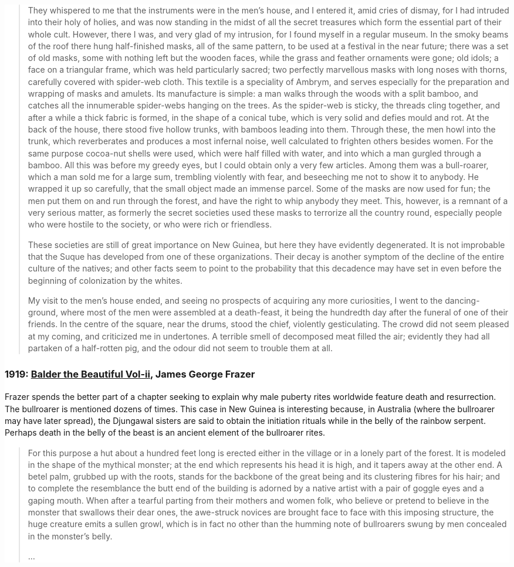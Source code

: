 > They whispered to me that the instruments were in the men’s house, and I entered it, amid cries of dismay, for I had intruded into their holy of holies, and was now standing in the midst of all the secret treasures which form the essential part of their whole cult. However, there I was, and very glad of my intrusion, for I found myself in a regular museum. In the smoky beams of the roof there hung half-finished masks, all of the same pattern, to be used at a festival in the near future; there was a set of old masks, some with nothing left but the wooden faces, while the grass and feather ornaments were gone; old idols; a face on a triangular frame, which was held particularly sacred; two perfectly marvellous masks with long noses with thorns, carefully covered with spider-web cloth. This textile is a speciality of Ambrym, and serves especially for the preparation and wrapping of masks and amulets. Its manufacture is simple: a man walks through the woods with a split bamboo, and catches all the innumerable spider-webs hanging on the trees. As the spider-web is sticky, the threads cling together, and after a while a thick fabric is formed, in the shape of a conical tube, which is very solid and defies mould and rot. At the back of the house, there stood five hollow trunks, with bamboos leading into them. Through these, the men howl into the trunk, which reverberates and produces a most infernal noise, well calculated to frighten others besides women. For the same purpose cocoa-nut shells were used, which were half filled with water, and into which a man gurgled through a bamboo. All this was before my greedy eyes, but I could obtain only a very few articles. Among them was a bull-roarer, which a man sold me for a large sum, trembling violently with fear, and beseeching me not to show it to anybody. He wrapped it up so carefully, that the small object made an immense parcel. Some of the masks are now used for fun; the men put them on and run through the forest, and have the right to whip anybody they meet. This, however, is a remnant of a very serious matter, as formerly the secret societies used these masks to terrorize all the country round, especially people who were hostile to the society, or who were rich or friendless.
> 
> These societies are still of great importance on New Guinea, but here they have evidently degenerated. It is not improbable that the Suque has developed from one of these organizations. Their decay is another symptom of the decline of the entire culture of the natives; and other facts seem to point to the probability that this decadence may have set in even before the beginning of colonization by the whites.
> 
> My visit to the men’s house ended, and seeing no prospects of acquiring any more curiosities, I went to the dancing-ground, where most of the men were assembled at a death-feast, it being the hundredth day after the funeral of one of their friends. In the centre of the square, near the drums, stood the chief, violently gesticulating. The crowd did not seem pleased at my coming, and criticized me in undertones. A terrible smell of decomposed meat filled the air; evidently they had all partaken of a half-rotten pig, and the odour did not seem to trouble them at all.

### 1919: [Balder the Beautiful Vol-ii](https://archive.org/details/dli.ernet.236164/page/224/mode/2up?q=roarer&view=theater), James George Frazer


Frazer spends the better part of a chapter seeking to explain why male puberty rites worldwide feature death and resurrection. The bullroarer is mentioned dozens of times. This case in New Guinea is interesting because, in Australia (where the bullroarer may have later spread), the Djungawal sisters are said to obtain the initiation rituals while in the belly of the rainbow serpent. Perhaps death in the belly of the beast is an ancient element of the bullroarer rites.

> For this purpose a hut about a hundred feet long is erected either in the village or in a lonely part of the forest. It is modeled in the shape of the mythical monster; at the end which represents his head it is high, and it tapers away at the other end. A betel palm, grubbed up with the roots, stands for the backbone of the great being and its clustering fibres for his hair; and to complete the resemblance the butt end of the building is adorned by a native artist with a pair of goggle eyes and a gaping mouth. When after a tearful parting from their mothers and women folk, who believe or pretend to believe in the monster that swallows their dear ones, the awe-struck novices are brought face to face with this imposing structure, the huge creature emits a sullen growl, which is in fact no other than the humming note of bullroarers swung by men concealed in the monster’s belly.
> 
> …
> 